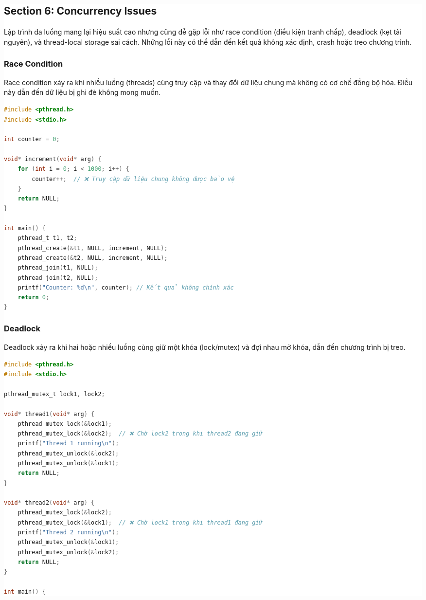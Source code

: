 ## Section 6: Concurrency Issues

Lập trình đa luồng mang lại hiệu suất cao nhưng cũng dễ gặp lỗi như race condition (điều kiện tranh chấp), deadlock (kẹt tài nguyên), và thread-local storage sai cách. Những lỗi này có thể dẫn đến kết quả không xác định, crash hoặc treo chương trình.

### Race Condition

Race condition xảy ra khi nhiều luồng (threads) cùng truy cập và thay đổi dữ liệu chung mà không có cơ chế đồng bộ hóa. Điều này dẫn đến dữ liệu bị ghi đè không mong muốn.

```c
#include <pthread.h>
#include <stdio.h>

int counter = 0;

void* increment(void* arg) {
    for (int i = 0; i < 1000; i++) {
        counter++;  // ❌ Truy cập dữ liệu chung không được bảo vệ
    }
    return NULL;
}

int main() {
    pthread_t t1, t2;
    pthread_create(&t1, NULL, increment, NULL);
    pthread_create(&t2, NULL, increment, NULL);
    pthread_join(t1, NULL);
    pthread_join(t2, NULL);
    printf("Counter: %d\n", counter); // Kết quả không chính xác
    return 0;
}
```

### Deadlock

Deadlock xảy ra khi hai hoặc nhiều luồng cùng giữ một khóa (lock/mutex) và đợi nhau mở khóa, dẫn đến chương trình bị treo.

```c
#include <pthread.h>
#include <stdio.h>

pthread_mutex_t lock1, lock2;

void* thread1(void* arg) {
    pthread_mutex_lock(&lock1);
    pthread_mutex_lock(&lock2);  // ❌ Chờ lock2 trong khi thread2 đang giữ
    printf("Thread 1 running\n");
    pthread_mutex_unlock(&lock2);
    pthread_mutex_unlock(&lock1);
    return NULL;
}

void* thread2(void* arg) {
    pthread_mutex_lock(&lock2);
    pthread_mutex_lock(&lock1);  // ❌ Chờ lock1 trong khi thread1 đang giữ
    printf("Thread 2 running\n");
    pthread_mutex_unlock(&lock1);
    pthread_mutex_unlock(&lock2);
    return NULL;
}

int main() {
```